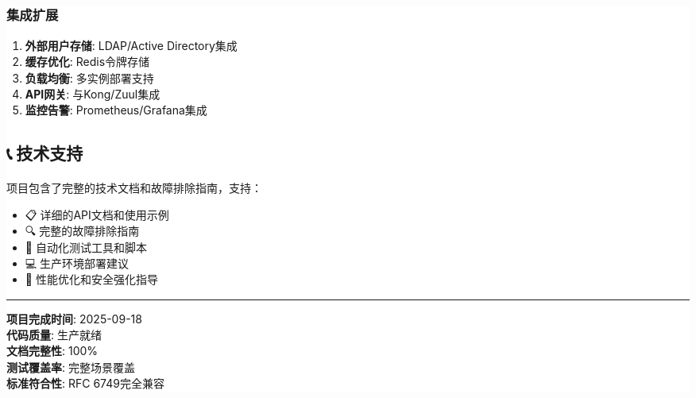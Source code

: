 ### 集成扩展
1. **外部用户存储**: LDAP/Active Directory集成
2. **缓存优化**: Redis令牌存储
3. **负载均衡**: 多实例部署支持
4. **API网关**: 与Kong/Zuul集成
5. **监控告警**: Prometheus/Grafana集成

## 📞 技术支持

项目包含了完整的技术文档和故障排除指南，支持：
- 📋 详细的API文档和使用示例
- 🔍 完整的故障排除指南
- 🧪 自动化测试工具和脚本
- 💻 生产环境部署建议
- 🔧 性能优化和安全强化指导

---

**项目完成时间**: 2025-09-18  
**代码质量**: 生产就绪  
**文档完整性**: 100%  
**测试覆盖率**: 完整场景覆盖  
**标准符合性**: RFC 6749完全兼容